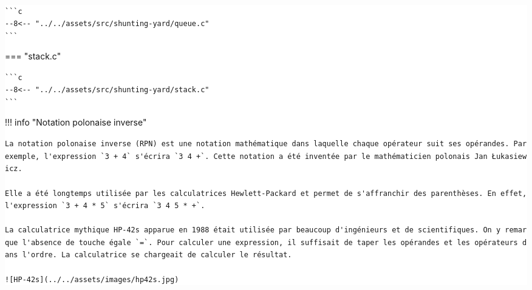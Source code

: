     ```c
    --8<-- "../../assets/src/shunting-yard/queue.c"
    ```

=== "stack.c"

    ```c
    --8<-- "../../assets/src/shunting-yard/stack.c"
    ```

!!! info "Notation polonaise inverse"

    La notation polonaise inverse (RPN) est une notation mathématique dans laquelle chaque opérateur suit ses opérandes. Par exemple, l'expression `3 + 4` s'écrira `3 4 +`. Cette notation a été inventée par le mathématicien polonais Jan Łukasiewicz.

    Elle a été longtemps utilisée par les calculatrices Hewlett-Packard et permet de s'affranchir des parenthèses. En effet, l'expression `3 + 4 * 5` s'écrira `3 4 5 * +`.

    La calculatrice mythique HP-42s apparue en 1988 était utilisée par beaucoup d'ingénieurs et de scientifiques. On y remarque l'absence de touche égale `=`. Pour calculer une expression, il suffisait de taper les opérandes et les opérateurs dans l'ordre. La calculatrice se chargeait de calculer le résultat.

    ![HP-42s](../../assets/images/hp42s.jpg)
